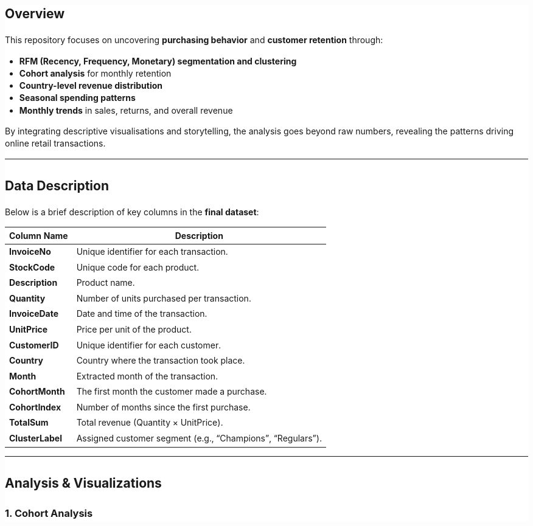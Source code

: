 
## **Overview**
This repository focuses on uncovering **purchasing behavior** and **customer retention** through:
- **RFM (Recency, Frequency, Monetary) segmentation and clustering**  
- **Cohort analysis** for monthly retention  
- **Country-level revenue distribution**  
- **Seasonal spending patterns**  
- **Monthly trends** in sales, returns, and overall revenue  

By integrating descriptive visualisations and storytelling, the analysis goes beyond raw numbers, revealing the patterns driving online retail transactions.

---

## **Data Description**

Below is a brief description of key columns in the **final dataset**:

| Column Name      | Description                                                    |
|------------------|----------------------------------------------------------------|
| **InvoiceNo**    | Unique identifier for each transaction.                        |
| **StockCode**    | Unique code for each product.                                  |
| **Description**  | Product name.                                                  |
| **Quantity**     | Number of units purchased per transaction.                     |
| **InvoiceDate**  | Date and time of the transaction.                              |
| **UnitPrice**    | Price per unit of the product.                                 |
| **CustomerID**   | Unique identifier for each customer.                           |
| **Country**      | Country where the transaction took place.                      |
| **Month**        | Extracted month of the transaction.                            |
| **CohortMonth**  | The first month the customer made a purchase.                  |
| **CohortIndex**  | Number of months since the first purchase.                     |
| **TotalSum**     | Total revenue (Quantity × UnitPrice).                          |
| **ClusterLabel** | Assigned customer segment (e.g., “Champions”, “Regulars”).     |

---

## **Analysis & Visualizations**

### **1. Cohort Analysis**